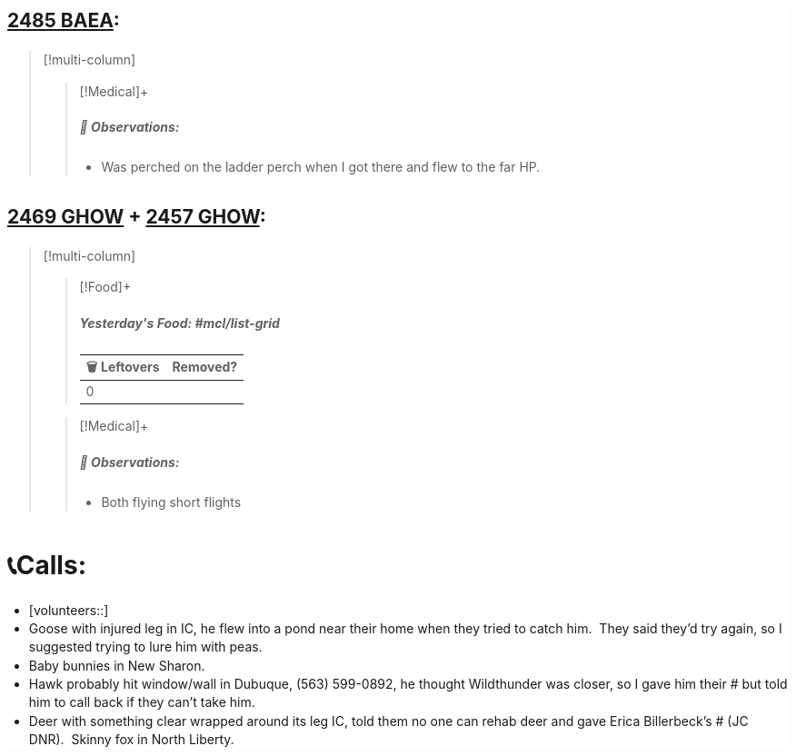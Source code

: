 ## [2485 BAEA](../RARE%20Birds/2485%20BAEA.md):
> [!multi-column]
>
>> [!Medical]+
>> ##### 🔭 Observations:
>> - Was perched on the ladder perch when I got there and flew to the far HP.

## [2469 GHOW](../RARE%20Birds/2469%20GHOW.md) + [2457 GHOW](../RARE%20Birds/2457%20GHOW.md):
> [!multi-column]
>
>> [!Food]+
>> ##### Yesterday's Food: #mcl/list-grid
>> |🗑️ Leftovers| Removed?
>> |---|---|
>>|0|
>
>> [!Medical]+
>> ##### 🔭 Observations:
>> - Both flying short flights

# 📞Calls:
- [volunteers::]
- Goose with injured leg in IC, he flew into a pond near their home when they tried to catch him.  They said they’d try again, so I suggested trying to lure him with peas. 
- Baby bunnies in New Sharon.
- Hawk probably hit window/wall in Dubuque, (563) 599-0892, he thought Wildthunder was closer, so I gave him their # but told him to call back if they can’t take him. 
- Deer with something clear wrapped around its leg IC, told them no one can rehab deer and gave Erica Billerbeck’s # (JC DNR).  Skinny fox in North Liberty.